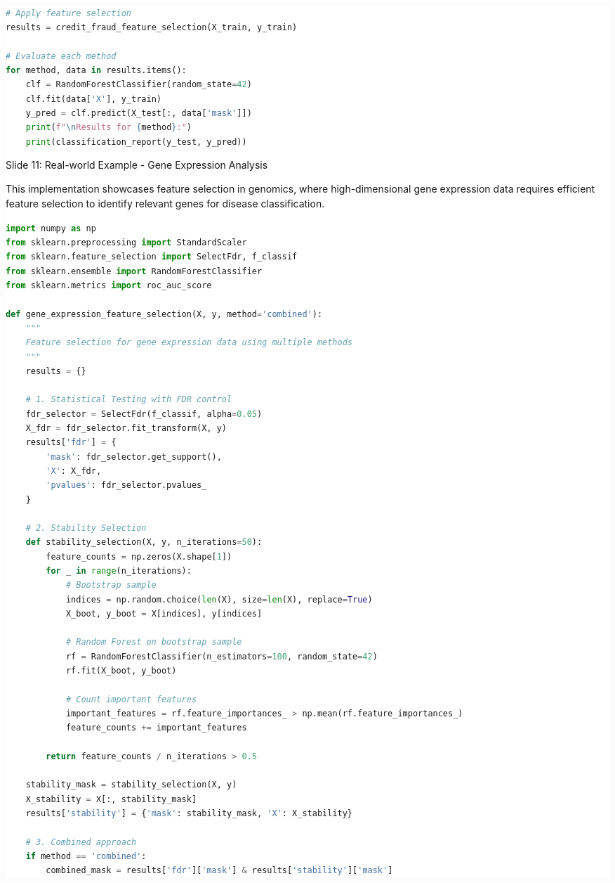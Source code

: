 ```python
# Apply feature selection
results = credit_fraud_feature_selection(X_train, y_train)

# Evaluate each method
for method, data in results.items():
    clf = RandomForestClassifier(random_state=42)
    clf.fit(data['X'], y_train)
    y_pred = clf.predict(X_test[:, data['mask']])
    print(f"\nResults for {method}:")
    print(classification_report(y_test, y_pred))
```

Slide 11: Real-world Example - Gene Expression Analysis

This implementation showcases feature selection in genomics, where high-dimensional gene expression data requires efficient feature selection to identify relevant genes for disease classification.

```python
import numpy as np
from sklearn.preprocessing import StandardScaler
from sklearn.feature_selection import SelectFdr, f_classif
from sklearn.ensemble import RandomForestClassifier
from sklearn.metrics import roc_auc_score

def gene_expression_feature_selection(X, y, method='combined'):
    """
    Feature selection for gene expression data using multiple methods
    """
    results = {}
    
    # 1. Statistical Testing with FDR control
    fdr_selector = SelectFdr(f_classif, alpha=0.05)
    X_fdr = fdr_selector.fit_transform(X, y)
    results['fdr'] = {
        'mask': fdr_selector.get_support(),
        'X': X_fdr,
        'pvalues': fdr_selector.pvalues_
    }
    
    # 2. Stability Selection
    def stability_selection(X, y, n_iterations=50):
        feature_counts = np.zeros(X.shape[1])
        for _ in range(n_iterations):
            # Bootstrap sample
            indices = np.random.choice(len(X), size=len(X), replace=True)
            X_boot, y_boot = X[indices], y[indices]
            
            # Random Forest on bootstrap sample
            rf = RandomForestClassifier(n_estimators=100, random_state=42)
            rf.fit(X_boot, y_boot)
            
            # Count important features
            important_features = rf.feature_importances_ > np.mean(rf.feature_importances_)
            feature_counts += important_features
        
        return feature_counts / n_iterations > 0.5
    
    stability_mask = stability_selection(X, y)
    X_stability = X[:, stability_mask]
    results['stability'] = {'mask': stability_mask, 'X': X_stability}
    
    # 3. Combined approach
    if method == 'combined':
        combined_mask = results['fdr']['mask'] & results['stability']['mask']
```